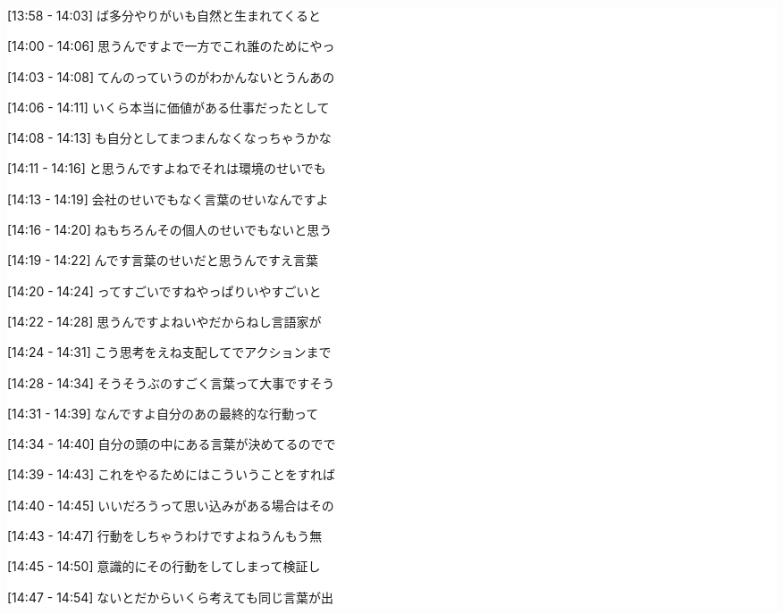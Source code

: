 [13:58 - 14:03]
ば多分やりがいも自然と生まれてくると

[14:00 - 14:06]
思うんですよで一方でこれ誰のためにやっ

[14:03 - 14:08]
てんのっていうのがわかんないとうんあの

[14:06 - 14:11]
いくら本当に価値がある仕事だったとして

[14:08 - 14:13]
も自分としてまつまんなくなっちゃうかな

[14:11 - 14:16]
と思うんですよねでそれは環境のせいでも

[14:13 - 14:19]
会社のせいでもなく言葉のせいなんですよ

[14:16 - 14:20]
ねもちろんその個人のせいでもないと思う

[14:19 - 14:22]
んです言葉のせいだと思うんですえ言葉

[14:20 - 14:24]
ってすごいですねやっぱりいやすごいと

[14:22 - 14:28]
思うんですよねいやだからねし言語家が

[14:24 - 14:31]
こう思考をえね支配してでアクションまで

[14:28 - 14:34]
そうそうぶのすごく言葉って大事ですそう

[14:31 - 14:39]
なんですよ自分のあの最終的な行動って

[14:34 - 14:40]
自分の頭の中にある言葉が決めてるのでで

[14:39 - 14:43]
これをやるためにはこういうことをすれば

[14:40 - 14:45]
いいだろうって思い込みがある場合はその

[14:43 - 14:47]
行動をしちゃうわけですよねうんもう無

[14:45 - 14:50]
意識的にその行動をしてしまって検証し

[14:47 - 14:54]
ないとだからいくら考えても同じ言葉が出

